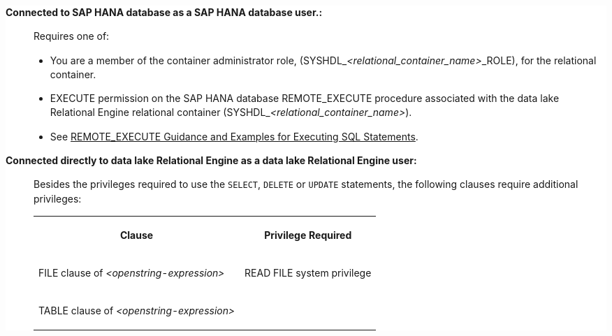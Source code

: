 <dl>
<dt><b>

Connected to SAP HANA database as a SAP HANA database user.:

</b></dt>
<dd>

Requires one of:

-   You are a member of the container administrator role, \(SYSHDL\_*<relational\_container\_name\>*\_ROLE\), for the relational container.
-   EXECUTE permission on the SAP HANA database REMOTE\_EXECUTE procedure associated with the data lake Relational Engine relational container \(SYSHDL\_*<relational\_container\_name\>*\).

-   See [REMOTE\_EXECUTE Guidance and Examples for Executing SQL Statements](remote-execute-guidance-and-examples-for-executing-sql-statements-fd99ac0.md).




</dd><dt><b>

Connected directly to data lake Relational Engine as a data lake Relational Engine user:

</b></dt>
<dd>

Besides the privileges required to use the `SELECT`, `DELETE` or `UPDATE` statements, the following clauses require additional privileges:


<table>
<tr>
<th valign="top">

Clause

</th>
<th valign="top">

Privilege Required

</th>
</tr>
<tr>
<td valign="top">

FILE clause of *<openstring-expression\>*

</td>
<td valign="top">

READ FILE system privilege

</td>
</tr>
<tr>
<td valign="top">

TABLE clause of *<openstring-expression\>*
